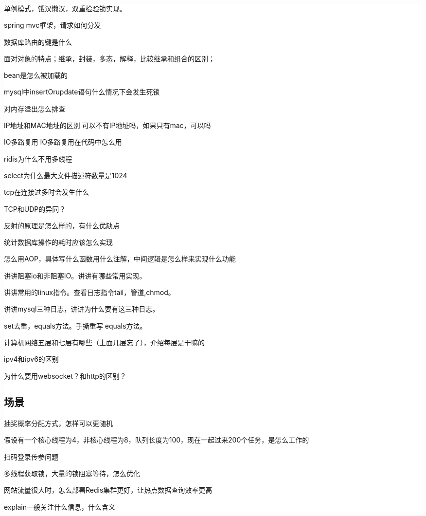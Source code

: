 单例模式，饿汉懒汉，双重检验锁实现。

spring mvc框架，请求如何分发

数据库路由的键是什么

面对对象的特点；继承，封装，多态，解释，比较继承和组合的区别；

bean是怎么被加载的

mysql中insertOrupdate语句什么情况下会发生死锁

对内存溢出怎么排查

IP地址和MAC地址的区别
可以不有IP地址吗，如果只有mac，可以吗

IO多路复用
IO多路复用在代码中怎么用

ridis为什么不用多线程

select为什么最大文件描述符数量是1024

tcp在连接过多时会发生什么

TCP和UDP的异同？

反射的原理是怎么样的，有什么优缺点

统计数据库操作的耗时应该怎么实现

怎么用AOP，具体写什么函数用什么注解，中间逻辑是怎么样来实现什么功能

讲讲阻塞io和非阻塞IO。讲讲有哪些常用实现。

讲讲常用的linux指令。查看日志指令tail，管道,chmod。

讲讲mysql三种日志，讲讲为什么要有这三种日志。

set去重，equals方法。手撕重写 equals方法。

计算机网络五层和七层有哪些（上面几层忘了），介绍每层是干嘛的

ipv4和ipv6的区别

为什么要用websocket？和http的区别？



## 场景

抽奖概率分配方式，怎样可以更随机

假设有一个核心线程为4，非核心线程为8，队列长度为100，现在一起过来200个任务，是怎么工作的

扫码登录传参问题

多线程获取锁，大量的锁阻塞等待，怎么优化

网站流量很大时，怎么部署Redis集群更好，让热点数据查询效率更高

explain一般关注什么信息，什么含义

